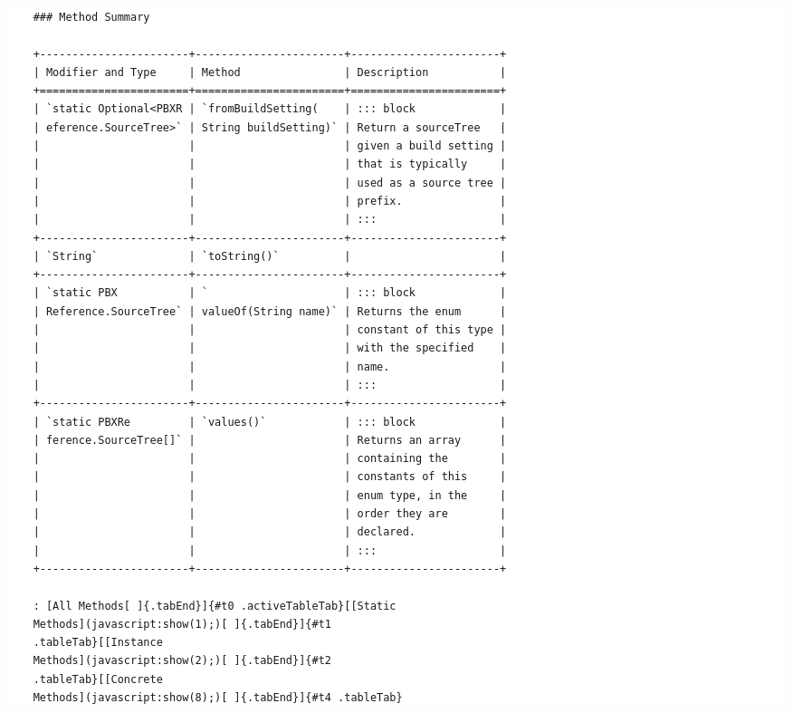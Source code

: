         ### Method Summary

        +-----------------------+-----------------------+-----------------------+
        | Modifier and Type     | Method                | Description           |
        +=======================+=======================+=======================+
        | `static Optional<PBXR | `fromBuildSetting​(    | ::: block             |
        | eference.SourceTree>` | String buildSetting)` | Return a sourceTree   |
        |                       |                       | given a build setting |
        |                       |                       | that is typically     |
        |                       |                       | used as a source tree |
        |                       |                       | prefix.               |
        |                       |                       | :::                   |
        +-----------------------+-----------------------+-----------------------+
        | `String`              | `toString()`          |                       |
        +-----------------------+-----------------------+-----------------------+
        | `static PBX           | `                     | ::: block             |
        | Reference.SourceTree` | valueOf​(String name)` | Returns the enum      |
        |                       |                       | constant of this type |
        |                       |                       | with the specified    |
        |                       |                       | name.                 |
        |                       |                       | :::                   |
        +-----------------------+-----------------------+-----------------------+
        | `static PBXRe         | `values()`            | ::: block             |
        | ference.SourceTree[]` |                       | Returns an array      |
        |                       |                       | containing the        |
        |                       |                       | constants of this     |
        |                       |                       | enum type, in the     |
        |                       |                       | order they are        |
        |                       |                       | declared.             |
        |                       |                       | :::                   |
        +-----------------------+-----------------------+-----------------------+

        : [All Methods[ ]{.tabEnd}]{#t0 .activeTableTab}[[Static
        Methods](javascript:show(1);)[ ]{.tabEnd}]{#t1
        .tableTab}[[Instance
        Methods](javascript:show(2);)[ ]{.tabEnd}]{#t2
        .tableTab}[[Concrete
        Methods](javascript:show(8);)[ ]{.tabEnd}]{#t4 .tableTab}
